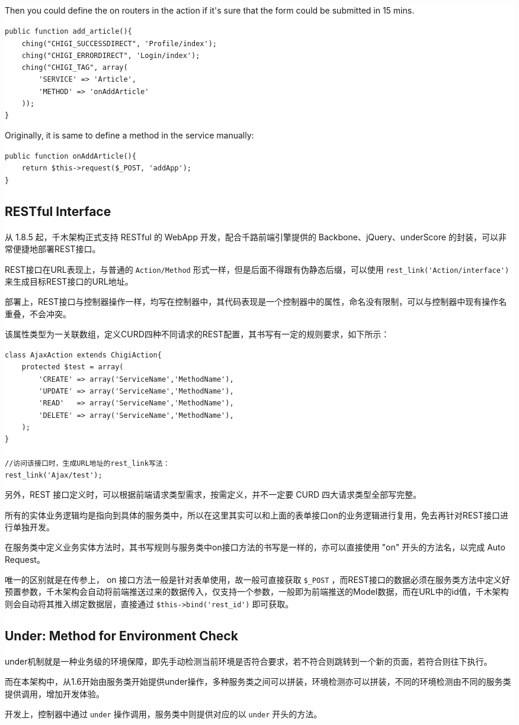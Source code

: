 Then you could define the on routers in the action if it's sure that the form could be submitted in 15 mins.

	public function add_article(){
		ching("CHIGI_SUCCESSDIRECT", 'Profile/index');
        ching("CHIGI_ERRORDIRECT", 'Login/index');
        ching("CHIGI_TAG", array(
            'SERVICE' => 'Article',
            'METHOD' => 'onAddArticle'
        ));
	}

Originally, it is same to define a method in the service manually:

	public function onAddArticle(){
		return $this->request($_POST, 'addApp');
	}

## RESTful Interface

从 1.8.5 起，千木架构正式支持 RESTful 的 WebApp 开发，配合千路前端引擎提供的 Backbone、jQuery、underScore 的封装，可以非常便捷地部署REST接口。

REST接口在URL表现上，与普通的 `Action/Method` 形式一样，但是后面不得跟有伪静态后缀，可以使用 `rest_link('Action/interface')` 来生成目标REST接口的URL地址。

部署上，REST接口与控制器操作一样，均写在控制器中，其代码表现是一个控制器中的属性，命名没有限制，可以与控制器中现有操作名重叠，不会冲突。

该属性类型为一关联数组，定义CURD四种不同请求的REST配置，其书写有一定的规则要求，如下所示：

	class AjaxAction extends ChigiAction{
		protected $test = array(
			'CREATE' => array('ServiceName','MethodName'),
			'UPDATE' => array('ServiceName','MethodName'),
			'READ'   => array('ServiceName','MethodName'),
			'DELETE' => array('ServiceName','MethodName'),
		);
	}

	//访问该接口时，生成URL地址的rest_link写法：
	rest_link('Ajax/test');

另外，REST 接口定义时，可以根据前端请求类型需求，按需定义，并不一定要 CURD 四大请求类型全部写完整。

所有的实体业务逻辑均是指向到具体的服务类中，所以在这里其实可以和上面的表单接口on的业务逻辑进行复用，免去再针对REST接口进行单独开发。

在服务类中定义业务实体方法时，其书写规则与服务类中on接口方法的书写是一样的，亦可以直接使用 "on" 开头的方法名，以完成 Auto Request。

唯一的区别就是在传参上， on 接口方法一般是针对表单使用，故一般可直接获取 `$_POST` ，而REST接口的数据必须在服务类方法中定义好预置参数，千木架构会自动将前端推送过来的数据传入，仅支持一个参数，一般即为前端推送的Model数据，而在URL中的id值，千木架构则会自动将其推入绑定数据层，直接通过 `$this->bind('rest_id')` 即可获取。

## Under: Method for Environment Check

under机制就是一种业务级的环境保障，即先手动检测当前环境是否符合要求，若不符合则跳转到一个新的页面，若符合则往下执行。

而在本架构中，从1.6开始由服务类开始提供under操作，多种服务类之间可以拼装，环境检测亦可以拼装，不同的环境检测由不同的服务类提供调用，增加开发体验。

开发上，控制器中通过 `under` 操作调用，服务类中则提供对应的以 `under` 开头的方法。
